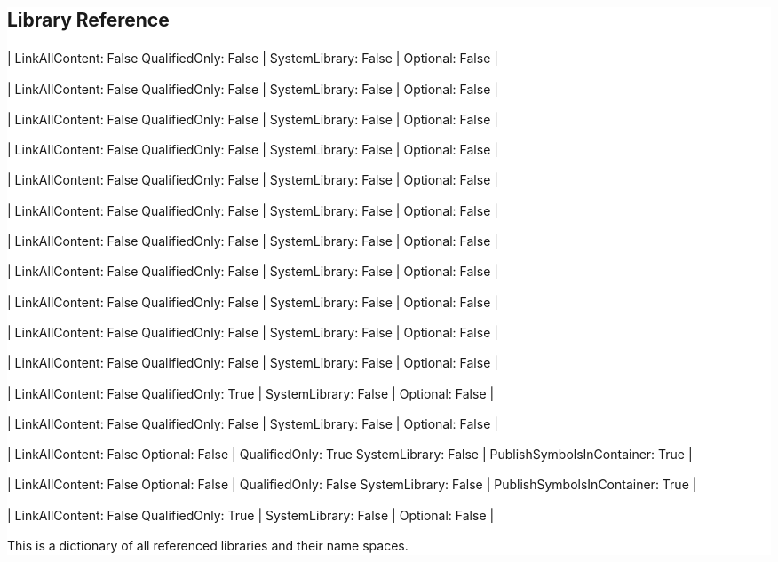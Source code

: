 
## Library Reference


| LinkAllContent: False QualifiedOnly: False | SystemLibrary: False | Optional: False |

| LinkAllContent: False QualifiedOnly: False | SystemLibrary: False | Optional: False |

| LinkAllContent: False QualifiedOnly: False | SystemLibrary: False | Optional: False |

| LinkAllContent: False QualifiedOnly: False | SystemLibrary: False | Optional: False |

| LinkAllContent: False QualifiedOnly: False | SystemLibrary: False | Optional: False |

| LinkAllContent: False QualifiedOnly: False | SystemLibrary: False | Optional: False |

| LinkAllContent: False QualifiedOnly: False | SystemLibrary: False | Optional: False |

| LinkAllContent: False QualifiedOnly: False | SystemLibrary: False | Optional: False |

| LinkAllContent: False QualifiedOnly: False | SystemLibrary: False | Optional: False |

| LinkAllContent: False QualifiedOnly: False | SystemLibrary: False | Optional: False |

| LinkAllContent: False QualifiedOnly: False | SystemLibrary: False | Optional: False |

| LinkAllContent: False QualifiedOnly: True | SystemLibrary: False | Optional: False |

| LinkAllContent: False QualifiedOnly: False | SystemLibrary: False | Optional: False |

| LinkAllContent: False Optional: False | QualifiedOnly: True SystemLibrary: False | PublishSymbolsInContainer: True |

| LinkAllContent: False Optional: False | QualifiedOnly: False SystemLibrary: False | PublishSymbolsInContainer: True |

| LinkAllContent: False QualifiedOnly: True | SystemLibrary: False | Optional: False |

This is a dictionary of all referenced libraries and their name spaces.
